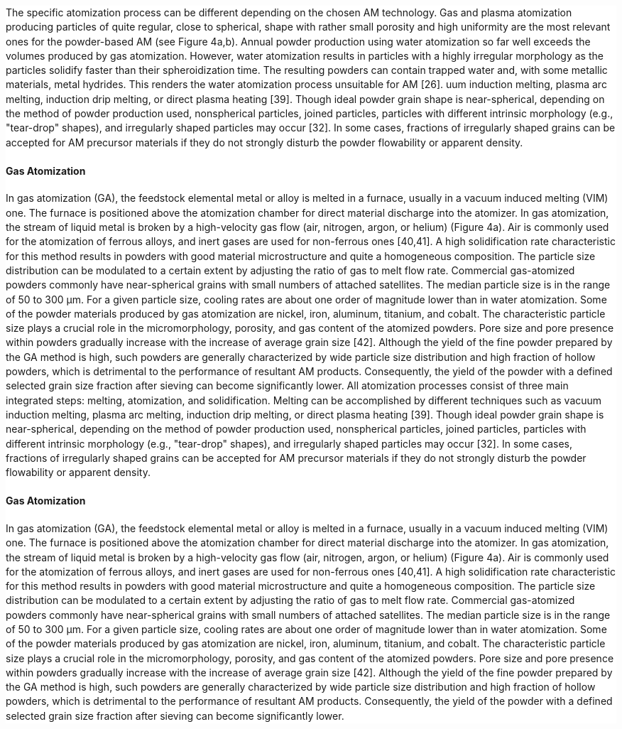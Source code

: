 The specific atomization process can be different depending on the chosen AM technology. Gas and plasma atomization producing particles of quite regular, close to spherical, shape with rather small porosity and high uniformity are the most relevant ones for the powder-based AM (see Figure 4a,b). Annual powder production using water atomization so far well exceeds the volumes produced by gas atomization. However, water atomization results in particles with a highly irregular morphology as the particles solidify faster than their spheroidization time. The resulting powders can contain trapped water and, with some metallic materials, metal hydrides. This renders the water atomization process unsuitable for AM [26]. uum induction melting, plasma arc melting, induction drip melting, or direct plasma heating [39]. Though ideal powder grain shape is near-spherical, depending on the method of powder production used, nonspherical particles, joined particles, particles with different intrinsic morphology (e.g., "tear-drop" shapes), and irregularly shaped particles may occur [32]. In some cases, fractions of irregularly shaped grains can be accepted for AM precursor materials if they do not strongly disturb the powder flowability or apparent density. 


#### Gas Atomization

In gas atomization (GA), the feedstock elemental metal or alloy is melted in a furnace, usually in a vacuum induced melting (VIM) one. The furnace is positioned above the atomization chamber for direct material discharge into the atomizer. In gas atomization, the stream of liquid metal is broken by a high-velocity gas flow (air, nitrogen, argon, or helium) (Figure 4a). Air is commonly used for the atomization of ferrous alloys, and inert gases are used for non-ferrous ones [40,41]. A high solidification rate characteristic for this method results in powders with good material microstructure and quite a homogeneous composition. The particle size distribution can be modulated to a certain extent by adjusting the ratio of gas to melt flow rate. Commercial gas-atomized powders commonly have near-spherical grains with small numbers of attached satellites. The median particle size is in the range of 50 to 300 μm. For a given particle size, cooling rates are about one order of magnitude lower than in water atomization. Some of the powder materials produced by gas atomization are nickel, iron, aluminum, titanium, and cobalt. The characteristic particle size plays a crucial role in the micromorphology, porosity, and gas content of the atomized powders. Pore size and pore presence within powders gradually increase with the increase of average grain size [42]. Although the yield of the fine powder prepared by the GA method is high, such powders are generally characterized by wide particle size distribution and high fraction of hollow powders, which is detrimental to the performance of resultant AM products. Consequently, the yield of the powder with a defined selected grain size fraction after sieving can become significantly lower. All atomization processes consist of three main integrated steps: melting, atomization, and solidification. Melting can be accomplished by different techniques such as vacuum induction melting, plasma arc melting, induction drip melting, or direct plasma heating [39]. Though ideal powder grain shape is near-spherical, depending on the method of powder production used, nonspherical particles, joined particles, particles with different intrinsic morphology (e.g., "tear-drop" shapes), and irregularly shaped particles may occur [32]. In some cases, fractions of irregularly shaped grains can be accepted for AM precursor materials if they do not strongly disturb the powder flowability or apparent density.


#### Gas Atomization

In gas atomization (GA), the feedstock elemental metal or alloy is melted in a furnace, usually in a vacuum induced melting (VIM) one. The furnace is positioned above the atomization chamber for direct material discharge into the atomizer. In gas atomization, the stream of liquid metal is broken by a high-velocity gas flow (air, nitrogen, argon, or helium) (Figure 4a). Air is commonly used for the atomization of ferrous alloys, and inert gases are used for non-ferrous ones [40,41]. A high solidification rate characteristic for this method results in powders with good material microstructure and quite a homogeneous composition. The particle size distribution can be modulated to a certain extent by adjusting the ratio of gas to melt flow rate. Commercial gas-atomized powders commonly have near-spherical grains with small numbers of attached satellites. The median particle size is in the range of 50 to 300 µm. For a given particle size, cooling rates are about one order of magnitude lower than in water atomization. Some of the powder materials produced by gas atomization are nickel, iron, aluminum, titanium, and cobalt. The characteristic particle size plays a crucial role in the micromorphology, porosity, and gas content of the atomized powders. Pore size and pore presence within powders gradually increase with the increase of average grain size [42]. Although the yield of the fine powder prepared by the GA method is high, such powders are generally characterized by wide particle size distribution and high fraction of hollow powders, which is detrimental to the performance of resultant AM products. Consequently, the yield of the powder with a defined selected grain size fraction after sieving can become significantly lower.
